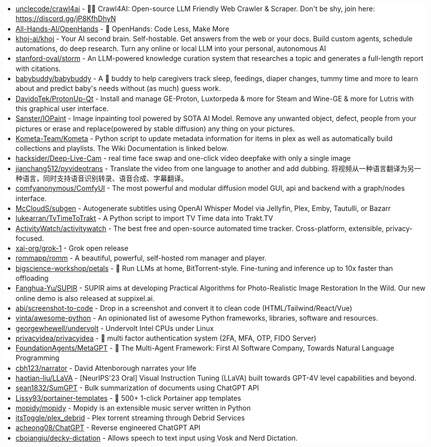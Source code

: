 - [unclecode/crawl4ai](https://github.com/unclecode/crawl4ai) - 🚀🤖 Crawl4AI: Open-source LLM Friendly Web Crawler & Scraper. Don't be shy, join here: https://discord.gg/jP8KfhDhyN
- [All-Hands-AI/OpenHands](https://github.com/All-Hands-AI/OpenHands) - 🙌 OpenHands: Code Less, Make More
- [khoj-ai/khoj](https://github.com/khoj-ai/khoj) - Your AI second brain. Self-hostable. Get answers from the web or your docs. Build custom agents, schedule automations, do deep research. Turn any online or local LLM into your personal, autonomous AI 
- [stanford-oval/storm](https://github.com/stanford-oval/storm) - An LLM-powered knowledge curation system that researches a topic and generates a full-length report with citations.
- [babybuddy/babybuddy](https://github.com/babybuddy/babybuddy) - A :baby: buddy to help caregivers track sleep, feedings, diaper changes, tummy time and more to learn about and predict baby's needs without (as much) guess work.
- [DavidoTek/ProtonUp-Qt](https://github.com/DavidoTek/ProtonUp-Qt) - Install and manage GE-Proton, Luxtorpeda & more for Steam and Wine-GE & more for Lutris with this graphical user interface.
- [Sanster/IOPaint](https://github.com/Sanster/IOPaint) - Image inpainting tool powered by SOTA AI Model. Remove any unwanted object, defect, people from your pictures or erase and replace(powered by stable diffusion) any thing on your pictures.
- [Kometa-Team/Kometa](https://github.com/Kometa-Team/Kometa) - Python script to update metadata information for items in plex as well as automatically build collections and playlists. The Wiki Documentation is linked below.
- [hacksider/Deep-Live-Cam](https://github.com/hacksider/Deep-Live-Cam) - real time face swap and one-click video deepfake with only a single image
- [jianchang512/pyvideotrans](https://github.com/jianchang512/pyvideotrans) - Translate the video from one language to another and add dubbing.         将视频从一种语言翻译为另一种语言，同时支持语音识别转录、语音合成、字幕翻译。
- [comfyanonymous/ComfyUI](https://github.com/comfyanonymous/ComfyUI) - The most powerful and modular diffusion model GUI, api and backend with a graph/nodes interface.
- [McCloudS/subgen](https://github.com/McCloudS/subgen) - Autogenerate subtitles using OpenAI Whisper Model via Jellyfin, Plex, Emby, Tautulli, or Bazarr
- [lukearran/TvTimeToTrakt](https://github.com/lukearran/TvTimeToTrakt) - A Python script to import TV Time data into Trakt.TV
- [ActivityWatch/activitywatch](https://github.com/ActivityWatch/activitywatch) - The best free and open-source automated time tracker. Cross-platform, extensible, privacy-focused.
- [xai-org/grok-1](https://github.com/xai-org/grok-1) - Grok open release
- [rommapp/romm](https://github.com/rommapp/romm) - A beautiful, powerful, self-hosted rom manager and player.
- [bigscience-workshop/petals](https://github.com/bigscience-workshop/petals) - 🌸 Run LLMs at home, BitTorrent-style. Fine-tuning and inference up to 10x faster than offloading
- [Fanghua-Yu/SUPIR](https://github.com/Fanghua-Yu/SUPIR) - SUPIR aims at developing Practical Algorithms for Photo-Realistic Image Restoration In the Wild. Our new online demo is also released at suppixel.ai.
- [abi/screenshot-to-code](https://github.com/abi/screenshot-to-code) - Drop in a screenshot and convert it to clean code (HTML/Tailwind/React/Vue)
- [vinta/awesome-python](https://github.com/vinta/awesome-python) - An opinionated list of awesome Python frameworks, libraries, software and resources.
- [georgewhewell/undervolt](https://github.com/georgewhewell/undervolt) - Undervolt Intel CPUs under Linux
- [privacyidea/privacyidea](https://github.com/privacyidea/privacyidea) - :closed_lock_with_key: multi factor authentication system (2FA, MFA, OTP, FIDO Server)
- [FoundationAgents/MetaGPT](https://github.com/FoundationAgents/MetaGPT) - 🌟 The Multi-Agent Framework: First AI Software Company, Towards Natural Language Programming
- [cbh123/narrator](https://github.com/cbh123/narrator) - David Attenborough narrates your life
- [haotian-liu/LLaVA](https://github.com/haotian-liu/LLaVA) - [NeurIPS'23 Oral] Visual Instruction Tuning (LLaVA) built towards GPT-4V level capabilities and beyond.
- [sean1832/SumGPT](https://github.com/sean1832/SumGPT) - Bulk summarization of documents using ChatGPT API
- [Lissy93/portainer-templates](https://github.com/Lissy93/portainer-templates) - 🚢 500+ 1-click Portainer app templates
- [mopidy/mopidy](https://github.com/mopidy/mopidy) - Mopidy is an extensible music server written in Python
- [itsToggle/plex_debrid](https://github.com/itsToggle/plex_debrid) - Plex torrent streaming through Debrid Services
- [acheong08/ChatGPT](https://github.com/acheong08/ChatGPT) - Reverse engineered ChatGPT API
- [cboiangiu/decky-dictation](https://github.com/cboiangiu/decky-dictation) - Allows speech to text input using Vosk and Nerd Dictation.
